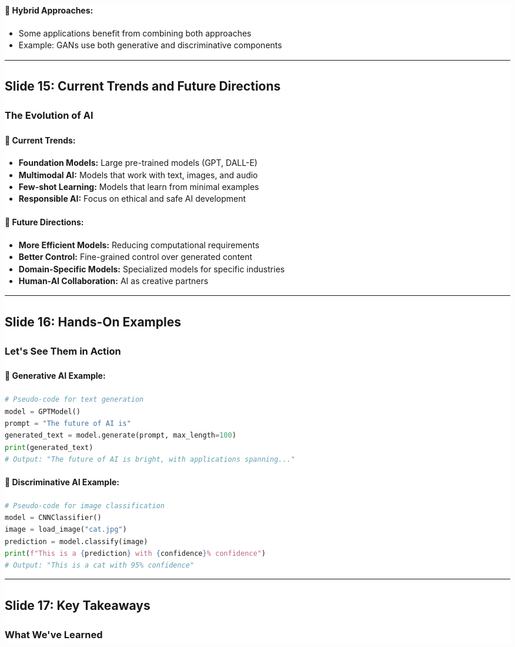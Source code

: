 #### **🤝 Hybrid Approaches:**
- Some applications benefit from combining both approaches
- Example: GANs use both generative and discriminative components

---

## Slide 15: Current Trends and Future Directions
### **The Evolution of AI**

#### **🚀 Current Trends:**
- **Foundation Models:** Large pre-trained models (GPT, DALL-E)
- **Multimodal AI:** Models that work with text, images, and audio
- **Few-shot Learning:** Models that learn from minimal examples
- **Responsible AI:** Focus on ethical and safe AI development

#### **🔮 Future Directions:**
- **More Efficient Models:** Reducing computational requirements
- **Better Control:** Fine-grained control over generated content
- **Domain-Specific Models:** Specialized models for specific industries
- **Human-AI Collaboration:** AI as creative partners

---

## Slide 16: Hands-On Examples
### **Let's See Them in Action**

#### **🎨 Generative AI Example:**
```python
# Pseudo-code for text generation
model = GPTModel()
prompt = "The future of AI is"
generated_text = model.generate(prompt, max_length=100)
print(generated_text)
# Output: "The future of AI is bright, with applications spanning..."
```

#### **🎯 Discriminative AI Example:**
```python
# Pseudo-code for image classification
model = CNNClassifier()
image = load_image("cat.jpg")
prediction = model.classify(image)
print(f"This is a {prediction} with {confidence}% confidence")
# Output: "This is a cat with 95% confidence"
```

---

## Slide 17: Key Takeaways
### **What We've Learned**

